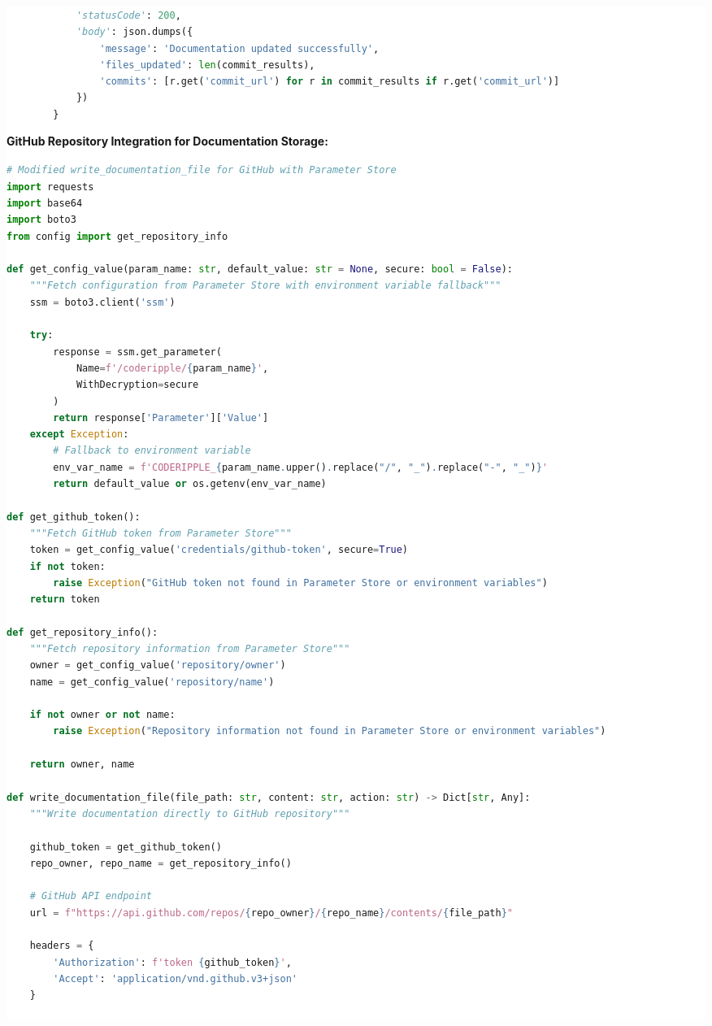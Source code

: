```python
            'statusCode': 200,
            'body': json.dumps({
                'message': 'Documentation updated successfully',
                'files_updated': len(commit_results),
                'commits': [r.get('commit_url') for r in commit_results if r.get('commit_url')]
            })
        }
```

**GitHub Repository Integration for Documentation Storage:**
```python
# Modified write_documentation_file for GitHub with Parameter Store
import requests
import base64
import boto3
from config import get_repository_info

def get_config_value(param_name: str, default_value: str = None, secure: bool = False):
    """Fetch configuration from Parameter Store with environment variable fallback"""
    ssm = boto3.client('ssm')
    
    try:
        response = ssm.get_parameter(
            Name=f'/coderipple/{param_name}',
            WithDecryption=secure
        )
        return response['Parameter']['Value']
    except Exception:
        # Fallback to environment variable
        env_var_name = f'CODERIPPLE_{param_name.upper().replace("/", "_").replace("-", "_")}'
        return default_value or os.getenv(env_var_name)

def get_github_token():
    """Fetch GitHub token from Parameter Store"""
    token = get_config_value('credentials/github-token', secure=True)
    if not token:
        raise Exception("GitHub token not found in Parameter Store or environment variables")
    return token

def get_repository_info():
    """Fetch repository information from Parameter Store"""
    owner = get_config_value('repository/owner')
    name = get_config_value('repository/name')
    
    if not owner or not name:
        raise Exception("Repository information not found in Parameter Store or environment variables")
    
    return owner, name

def write_documentation_file(file_path: str, content: str, action: str) -> Dict[str, Any]:
    """Write documentation directly to GitHub repository"""
    
    github_token = get_github_token()
    repo_owner, repo_name = get_repository_info()
    
    # GitHub API endpoint
    url = f"https://api.github.com/repos/{repo_owner}/{repo_name}/contents/{file_path}"
    
    headers = {
        'Authorization': f'token {github_token}',
        'Accept': 'application/vnd.github.v3+json'
    }
    
```